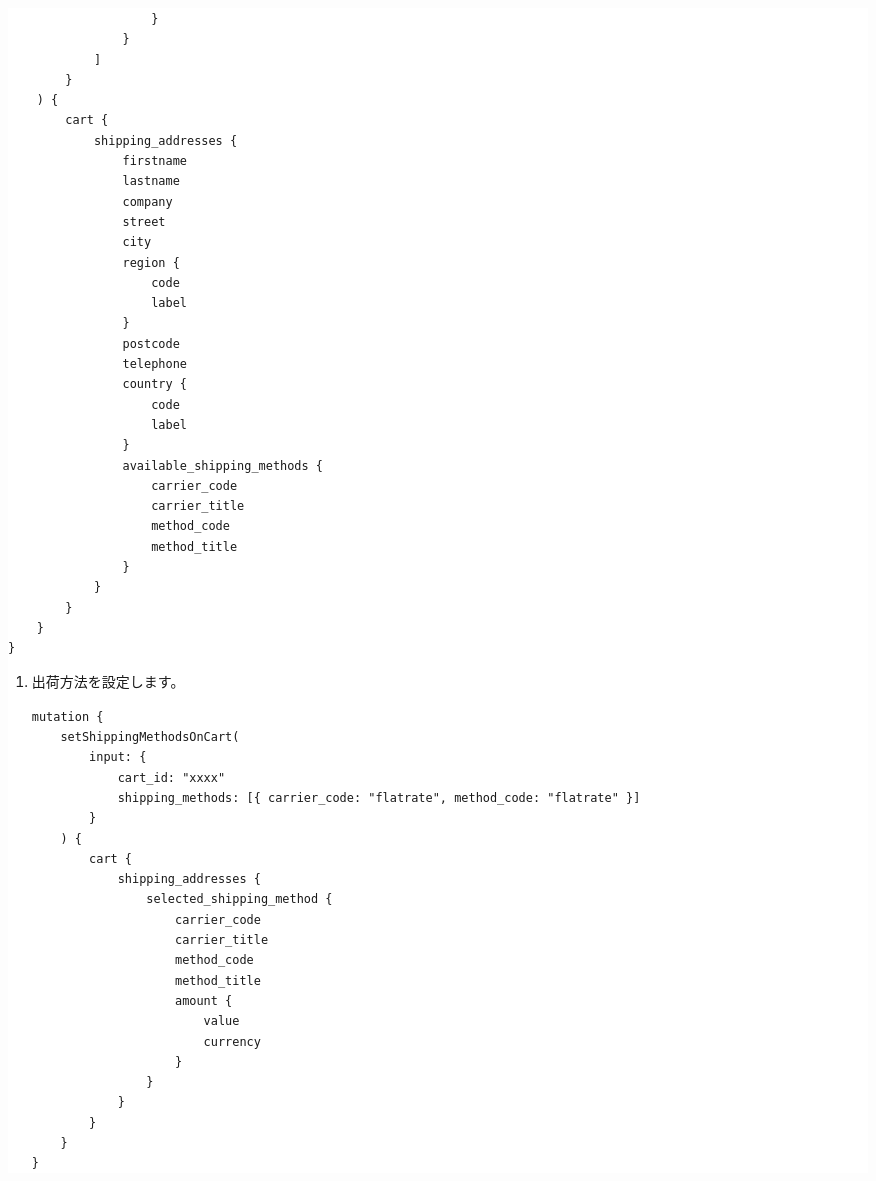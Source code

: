   ```
                       }
                   }
               ]
           }
       ) {
           cart {
               shipping_addresses {
                   firstname
                   lastname
                   company
                   street
                   city
                   region {
                       code
                       label
                   }
                   postcode
                   telephone
                   country {
                       code
                       label
                   }
                   available_shipping_methods {
                       carrier_code
                       carrier_title
                       method_code
                       method_title
                   }
               }
           }
       }
   }
   ```

1. 出荷方法を設定します。

   ```
   mutation {
       setShippingMethodsOnCart(
           input: {
               cart_id: "xxxx"
               shipping_methods: [{ carrier_code: "flatrate", method_code: "flatrate" }]
           }
       ) {
           cart {
               shipping_addresses {
                   selected_shipping_method {
                       carrier_code
                       carrier_title
                       method_code
                       method_title
                       amount {
                           value
                           currency
                       }
                   }
               }
           }
       }
   }
   ```
